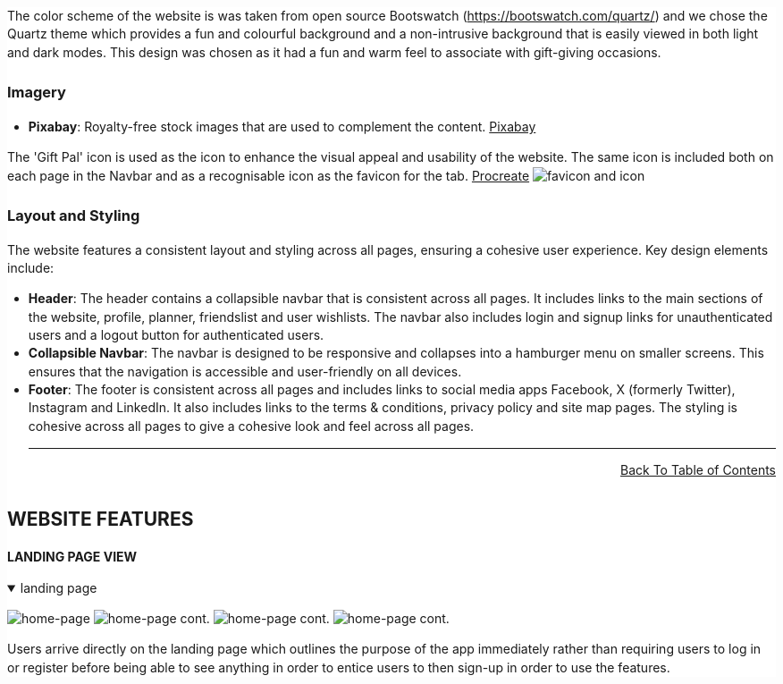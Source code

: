 The color scheme of the website is was taken from open source Bootswatch (https://bootswatch.com/quartz/) and we chose the Quartz theme which provides a fun and colourful background and a non-intrusive background that is easily viewed in both light and dark modes. This design was chosen as it had a fun and warm feel to associate with gift-giving occasions.

### Imagery

- **Pixabay**: Royalty-free stock images that are used to complement the content. [Pixabay](https://pixabay.com/)

The 'Gift Pal' icon is used as the icon to enhance the visual appeal and usability of the website. The same icon is included both on each page in the Navbar and as a recognisable icon as the favicon for the tab. [Procreate](https://procreate.com/)
![favicon and icon](readme.docs/images/icon_and_favicon.png)

### Layout and Styling

The website features a consistent layout and styling across all pages, ensuring a cohesive user experience. Key design elements include:

- **Header**: The header contains a collapsible navbar that is consistent across all pages. It includes links to the main sections of the website, profile, planner, friendslist and user wishlists. The navbar also includes login and signup links for unauthenticated users and a logout button for authenticated users.
- **Collapsible Navbar**: The navbar is designed to be responsive and collapses into a hamburger menu on smaller screens. This ensures that the navigation is accessible and user-friendly on all devices.
- **Footer**: The footer is consistent across all pages and includes links to social media apps Facebook, X (formerly Twitter), Instagram and LinkedIn. It also includes links to the terms & conditions, privacy policy and site map pages. The styling is cohesive across all pages to give a cohesive look and feel across all pages.
  ***
  <p align="right"><a href="#contents">Back To Table of Contents</a></p>

## WEBSITE FEATURES

**LANDING PAGE VIEW**

  <details open>
  <summary>landing page</summary>

![home-page](readme.docs/images/landing1.png)
![home-page cont.](readme.docs/images/landing2.png)
![home-page cont.](readme.docs/images/landing3.png)
![home-page cont.](readme.docs/images/landing4.png)

  </details>
  Users arrive directly on the landing page which outlines the purpose of the app immediately rather than requiring users to log in or register before being able to see anything in order to entice users to then sign-up in order to use the features.
